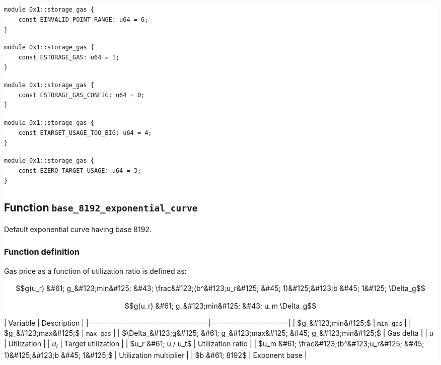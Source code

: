 <a id="0x1_storage_gas_EINVALID_POINT_RANGE"></a>

```move
module 0x1::storage_gas {
    const EINVALID_POINT_RANGE: u64 = 6;
}
```

<a id="0x1_storage_gas_ESTORAGE_GAS"></a>

```move
module 0x1::storage_gas {
    const ESTORAGE_GAS: u64 = 1;
}
```

<a id="0x1_storage_gas_ESTORAGE_GAS_CONFIG"></a>

```move
module 0x1::storage_gas {
    const ESTORAGE_GAS_CONFIG: u64 = 0;
}
```

<a id="0x1_storage_gas_ETARGET_USAGE_TOO_BIG"></a>

```move
module 0x1::storage_gas {
    const ETARGET_USAGE_TOO_BIG: u64 = 4;
}
```

<a id="0x1_storage_gas_EZERO_TARGET_USAGE"></a>

```move
module 0x1::storage_gas {
    const EZERO_TARGET_USAGE: u64 = 3;
}
```

<a id="0x1_storage_gas_base_8192_exponential_curve"></a>

## Function `base_8192_exponential_curve`

Default exponential curve having base 8192.

<a id="@Function_definition_13"></a>

### Function definition

Gas price as a function of utilization ratio is defined as:

$$g(u_r) &#61; g_&#123;min&#125; &#43; \frac&#123;(b^&#123;u_r&#125; &#45; 1)&#125;&#123;b &#45; 1&#125; \Delta_g$$

$$g(u_r) &#61; g_&#123;min&#125; &#43; u_m \Delta_g$$

&#124; Variable &#124; Description &#124;
&#124;&#45;&#45;&#45;&#45;&#45;&#45;&#45;&#45;&#45;&#45;&#45;&#45;&#45;&#45;&#45;&#45;&#45;&#45;&#45;&#45;&#45;&#45;&#45;&#45;&#45;&#45;&#45;&#45;&#45;&#45;&#45;&#45;&#45;&#45;&#45;&#45;&#45;&#124;&#45;&#45;&#45;&#45;&#45;&#45;&#45;&#45;&#45;&#45;&#45;&#45;&#45;&#45;&#45;&#45;&#45;&#45;&#45;&#45;&#45;&#45;&#45;&#45;&#124;
&#124; $g_&#123;min&#125;$ &#124; `min_gas` &#124;
&#124; $g_&#123;max&#125;$ &#124; `max_gas` &#124;
&#124; $\Delta_&#123;g&#125; &#61; g_&#123;max&#125; &#45; g_&#123;min&#125;$ &#124; Gas delta &#124;
&#124; $u$ &#124; Utilization &#124;
&#124; $u_t$ &#124; Target utilization &#124;
&#124; $u_r &#61; u / u_t$ &#124; Utilization ratio &#124;
&#124; $u_m &#61; \frac&#123;(b^&#123;u_r&#125; &#45; 1)&#125;&#123;b &#45; 1&#125;$ &#124; Utilization multiplier &#124;
&#124; $b &#61; 8192$ &#124; Exponent base &#124;